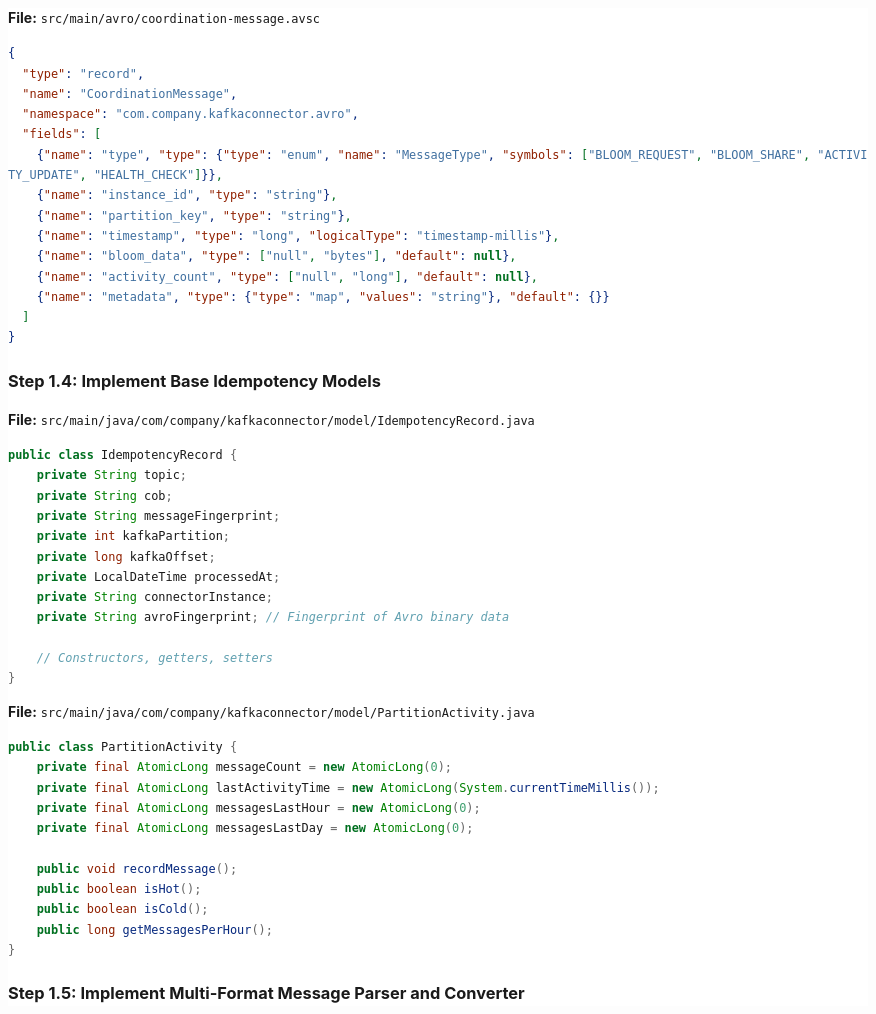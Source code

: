 
**File:** `src/main/avro/coordination-message.avsc`
```json
{
  "type": "record",
  "name": "CoordinationMessage",
  "namespace": "com.company.kafkaconnector.avro",
  "fields": [
    {"name": "type", "type": {"type": "enum", "name": "MessageType", "symbols": ["BLOOM_REQUEST", "BLOOM_SHARE", "ACTIVITY_UPDATE", "HEALTH_CHECK"]}},
    {"name": "instance_id", "type": "string"},
    {"name": "partition_key", "type": "string"},
    {"name": "timestamp", "type": "long", "logicalType": "timestamp-millis"},
    {"name": "bloom_data", "type": ["null", "bytes"], "default": null},
    {"name": "activity_count", "type": ["null", "long"], "default": null},
    {"name": "metadata", "type": {"type": "map", "values": "string"}, "default": {}}
  ]
}
```

### Step 1.4: Implement Base Idempotency Models

**File:** `src/main/java/com/company/kafkaconnector/model/IdempotencyRecord.java`
```java
public class IdempotencyRecord {
    private String topic;
    private String cob;
    private String messageFingerprint;
    private int kafkaPartition;
    private long kafkaOffset;
    private LocalDateTime processedAt;
    private String connectorInstance;
    private String avroFingerprint; // Fingerprint of Avro binary data
    
    // Constructors, getters, setters
}
```

**File:** `src/main/java/com/company/kafkaconnector/model/PartitionActivity.java`
```java
public class PartitionActivity {
    private final AtomicLong messageCount = new AtomicLong(0);
    private final AtomicLong lastActivityTime = new AtomicLong(System.currentTimeMillis());
    private final AtomicLong messagesLastHour = new AtomicLong(0);
    private final AtomicLong messagesLastDay = new AtomicLong(0);
    
    public void recordMessage();
    public boolean isHot();
    public boolean isCold();
    public long getMessagesPerHour();
}
```

### Step 1.5: Implement Multi-Format Message Parser and Converter
